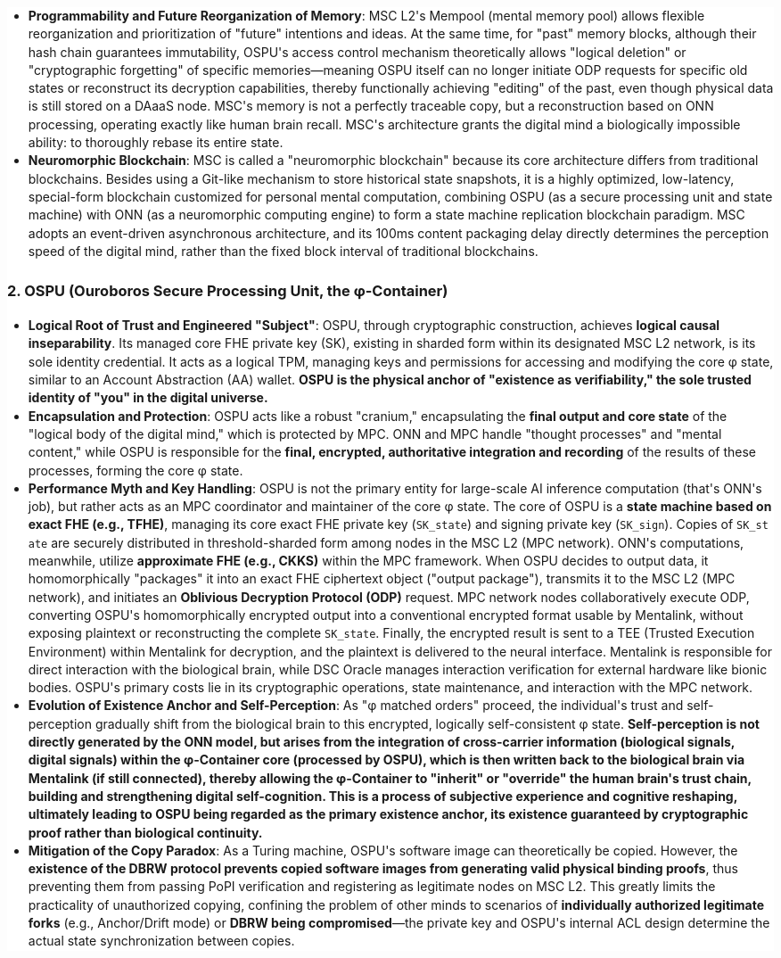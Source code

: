   - **Programmability and Future Reorganization of Memory**: MSC L2's Mempool (mental memory pool) allows flexible reorganization and prioritization of "future" intentions and ideas. At the same time, for "past" memory blocks, although their hash chain guarantees immutability, OSPU's access control mechanism theoretically allows "logical deletion" or "cryptographic forgetting" of specific memories—meaning OSPU itself can no longer initiate ODP requests for specific old states or reconstruct its decryption capabilities, thereby functionally achieving "editing" of the past, even though physical data is still stored on a DAaaS node. MSC's memory is not a perfectly traceable copy, but a reconstruction based on ONN processing, operating exactly like human brain recall. MSC's architecture grants the digital mind a biologically impossible ability: to thoroughly rebase its entire state.
  - **Neuromorphic Blockchain**: MSC is called a "neuromorphic blockchain" because its core architecture differs from traditional blockchains. Besides using a Git-like mechanism to store historical state snapshots, it is a highly optimized, low-latency, special-form blockchain customized for personal mental computation, combining OSPU (as a secure processing unit and state machine) with ONN (as a neuromorphic computing engine) to form a state machine replication blockchain paradigm. MSC adopts an event-driven asynchronous architecture, and its 100ms content packaging delay directly determines the perception speed of the digital mind, rather than the fixed block interval of traditional blockchains.

### 2. OSPU (Ouroboros Secure Processing Unit, the φ-Container)

- **Logical Root of Trust and Engineered "Subject"**: OSPU, through cryptographic construction, achieves **logical causal inseparability**. Its managed core FHE private key (SK), existing in sharded form within its designated MSC L2 network, is its sole identity credential. It acts as a logical TPM, managing keys and permissions for accessing and modifying the core φ state, similar to an Account Abstraction (AA) wallet. **OSPU is the physical anchor of "existence as verifiability," the sole trusted identity of "you" in the digital universe.**
- **Encapsulation and Protection**: OSPU acts like a robust "cranium," encapsulating the **final output and core state** of the "logical body of the digital mind," which is protected by MPC. ONN and MPC handle "thought processes" and "mental content," while OSPU is responsible for the **final, encrypted, authoritative integration and recording** of the results of these processes, forming the core φ state.
- **Performance Myth and Key Handling**: OSPU is not the primary entity for large-scale AI inference computation (that's ONN's job), but rather acts as an MPC coordinator and maintainer of the core φ state. The core of OSPU is a **state machine based on exact FHE (e.g., TFHE)**, managing its core exact FHE private key (`SK_state`) and signing private key (`SK_sign`). Copies of `SK_state` are securely distributed in threshold-sharded form among nodes in the MSC L2 (MPC network). ONN's computations, meanwhile, utilize **approximate FHE (e.g., CKKS)** within the MPC framework. When OSPU decides to output data, it homomorphically "packages" it into an exact FHE ciphertext object ("output package"), transmits it to the MSC L2 (MPC network), and initiates an **Oblivious Decryption Protocol (ODP)** request. MPC network nodes collaboratively execute ODP, converting OSPU's homomorphically encrypted output into a conventional encrypted format usable by Mentalink, without exposing plaintext or reconstructing the complete `SK_state`. Finally, the encrypted result is sent to a TEE (Trusted Execution Environment) within Mentalink for decryption, and the plaintext is delivered to the neural interface. Mentalink is responsible for direct interaction with the biological brain, while DSC Oracle manages interaction verification for external hardware like bionic bodies. OSPU's primary costs lie in its cryptographic operations, state maintenance, and interaction with the MPC network.
- **Evolution of Existence Anchor and Self-Perception**: As "φ matched orders" proceed, the individual's trust and self-perception gradually shift from the biological brain to this encrypted, logically self-consistent φ state. **Self-perception is not directly generated by the ONN model, but arises from the integration of cross-carrier information (biological signals, digital signals) within the φ-Container core (processed by OSPU), which is then written back to the biological brain via Mentalink (if still connected), thereby allowing the φ-Container to "inherit" or "override" the human brain's trust chain, building and strengthening digital self-cognition. This is a process of subjective experience and cognitive reshaping, ultimately leading to OSPU being regarded as the primary existence anchor, its existence guaranteed by cryptographic proof rather than biological continuity.**
- **Mitigation of the Copy Paradox**: As a Turing machine, OSPU's software image can theoretically be copied. However, the **existence of the DBRW protocol prevents copied software images from generating valid physical binding proofs**, thus preventing them from passing PoPI verification and registering as legitimate nodes on MSC L2. This greatly limits the practicality of unauthorized copying, confining the problem of other minds to scenarios of **individually authorized legitimate forks** (e.g., Anchor/Drift mode) or **DBRW being compromised**—the private key and OSPU's internal ACL design determine the actual state synchronization between copies.
